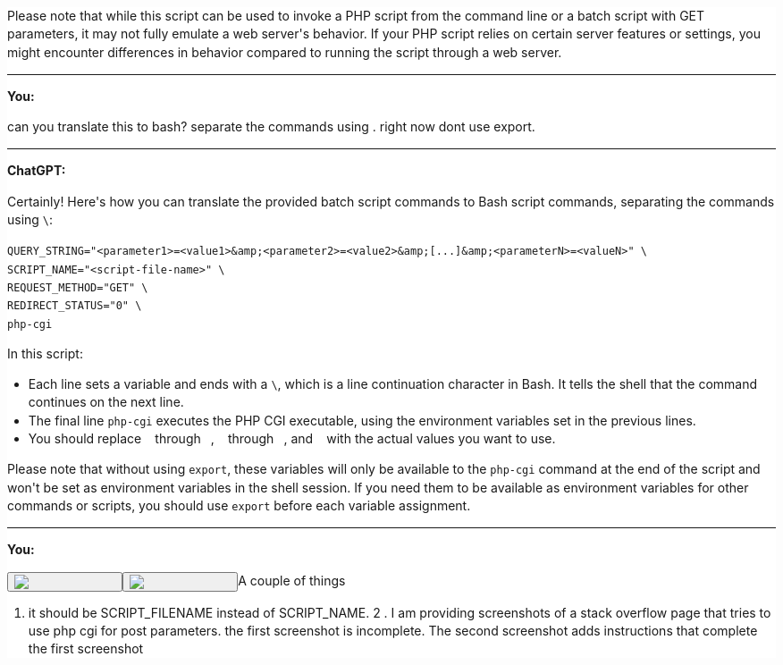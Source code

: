 Please note that while this script can be used to invoke a PHP script from the command line or a batch script with GET parameters, it may not fully emulate a web server's behavior. If your PHP script relies on certain server features or settings, you might encounter differences in behavior compared to running the script through a web server.



------------------

**You:**

can you translate this to bash? separate the commands using \. right now dont use export.

------------------

**ChatGPT:**

Certainly! Here's how you can translate the provided batch script commands to Bash script commands, separating the commands using `\`:

```bash<button class="flex ml-auto gizmo:ml-0 gap-2 items-center"><svg stroke="currentColor" fill="none" stroke-width="2" viewBox="0 0 24 24" stroke-linecap="round" stroke-linejoin="round" class="icon-sm" height="1em" width="1em" xmlns="http://www.w3.org/2000/svg"><path d="M16 4h2a2 2 0 0 1 2 2v14a2 2 0 0 1-2 2H6a2 2 0 0 1-2-2V6a2 2 0 0 1 2-2h2"></path><rect x="8" y="2" width="8" height="4" rx="1" ry="1"></rect></svg>Copy code</button>
QUERY_STRING="<parameter1>=<value1>&amp;<parameter2>=<value2>&amp;[...]&amp;<parameterN>=<valueN>" \
SCRIPT_NAME="<script-file-name>" \
REQUEST_METHOD="GET" \
REDIRECT_STATUS="0" \
php-cgi

```
In this script:


- Each line sets a variable and ends with a `\`, which is a line continuation character in Bash. It tells the shell that the command continues on the next line.
- The final line `php-cgi` executes the PHP CGI executable, using the environment variables set in the previous lines.
- You should replace `
` through `
`, `
` through `
`, and `
` with the actual values you want to use.

Please note that without using `export`, these variables will only be available to the `php-cgi` command at the end of the script and won't be set as environment variables in the shell session. If you need them to be available as environment variables for other commands or scripts, you should use `export` before each variable assignment.



------------------

**You:**

<button type="button" aria-haspopup="dialog" aria-expanded="false" aria-controls="radix-:r2h:" data-state="closed"><img alt="Uploaded image" loading="lazy" width="1123" height="706" decoding="async" data-nimg="1" class="max-w-full aspect-square object-cover transition-opacity duration-300 opacity-100" src="https://files.oaiusercontent.com/file-0pIAkrT2O7mdVvfCdohxNmbR?se=2023-10-26T15%3A43%3A15Z&amp;sp=r&amp;sv=2021-08-06&amp;sr=b&amp;rscc=max-age%3D3599%2C%20immutable&amp;rscd=attachment%3B%20filename%3Dimage.png&amp;sig=zCfpk6IYccnv7HDHEPRE4ADS0dvZPmQBiQG/2EdZIz4%3D" style="color: transparent;"></button><button type="button" aria-haspopup="dialog" aria-expanded="false" aria-controls="radix-:r2e:" data-state="closed"><img alt="Uploaded image" loading="lazy" width="1133" height="463" decoding="async" data-nimg="1" class="max-w-full aspect-square object-cover transition-opacity duration-300 opacity-100" src="https://files.oaiusercontent.com/file-ADahMk1WuVXiBilMbFdcC1TO?se=2023-10-26T15%3A43%3A13Z&amp;sp=r&amp;sv=2021-08-06&amp;sr=b&amp;rscc=max-age%3D3599%2C%20immutable&amp;rscd=attachment%3B%20filename%3Dimage.png&amp;sig=6Vb9pbB88hsyFyPSIGszROPn/9rP8vpB8GzpR7P%2B4f4%3D" style="color: transparent;"></button>A couple of things
1. it should be SCRIPT_FILENAME instead of SCRIPT_NAME.
2 . I am providing screenshots of a stack overflow page that tries to use php cgi for post parameters. the first screenshot is incomplete. The second screenshot adds instructions that complete the first screenshot
